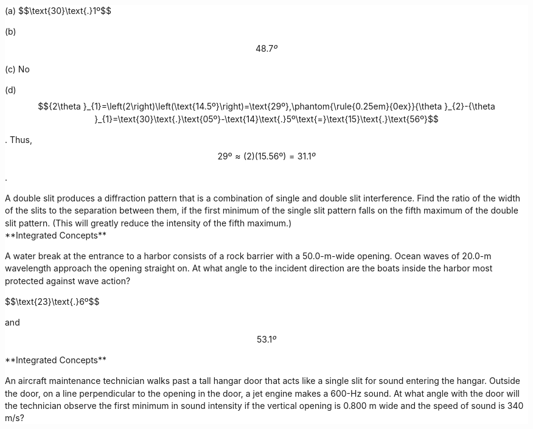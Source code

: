 </div>
<div data-type="solution" markdown="1">
(a) $$\text{30}\text{.}1º$$

(b) $$\text{48}\text{.}7º$$

(c) No

(d) $${2\theta }_{1}=\left(2\right)\left(\text{14.5º}\right)=\text{29º},\phantom{\rule{0.25em}{0ex}}{\theta }_{2}-{\theta }_{1}=\text{30}\text{.}\text{05º}-\text{14}\text{.}5º\text{=}\text{15}\text{.}\text{56º}$$

. Thus, $$\text{29º}\approx \left(2\right)\left(\text{15}\text{.}\text{56º}\right)=\text{31}\text{.}1º$$

.

</div>
</div>

<div data-type="exercise" data-element-type="problems-exercises">
<div data-type="problem" markdown="1">
A double slit produces a diffraction pattern that is a combination of single and double slit interference. Find the ratio of the width of the slits to the separation between them, if the first minimum of the single slit pattern falls on the fifth maximum of the double slit pattern. (This will greatly reduce the intensity of the fifth maximum.)

</div>
</div>

<div data-type="exercise" data-element-type="problems-exercises">
<div data-type="problem" markdown="1">
**Integrated Concepts**

A water break at the entrance to a harbor consists of a rock barrier with a 50.0-m-wide opening. Ocean waves of 20.0-m wavelength approach the opening straight on. At what angle to the incident direction are the boats inside the harbor most protected against wave action?

</div>
<div data-type="solution" markdown="1">
$$\text{23}\text{.}6º$$

 and $$\text{53}\text{.}1º$$

</div>
</div>

<div data-type="exercise" data-element-type="problems-exercises">
<div data-type="problem" markdown="1">
**Integrated Concepts**

An aircraft maintenance technician walks past a tall hangar door that acts like a single slit for sound entering the hangar. Outside the door, on a line perpendicular to the opening in the door, a jet engine makes a 600-Hz sound. At what angle with the door will the technician observe the first minimum in sound intensity if the vertical opening is 0.800 m wide and the speed of sound is 340 m/s?

</div>
</div>
